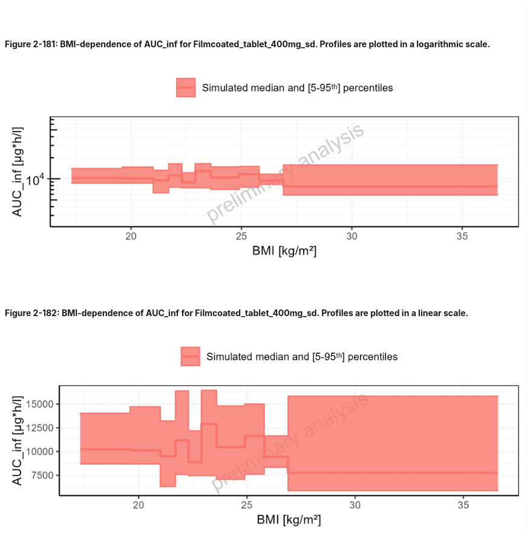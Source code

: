 
<br>
<br>



<a id="figure-2-181"></a>

**Figure 2-181: BMI-dependence of AUC_inf for Filmcoated_tablet_400mg_sd. Profiles are plotted in a logarithmic scale.**


![](PKAnalysis/189_pk_parameters_Organism_BMI_AUC_inf_log.png)


<br>
<br>



<a id="figure-2-182"></a>

**Figure 2-182: BMI-dependence of AUC_inf for Filmcoated_tablet_400mg_sd. Profiles are plotted in a linear scale.**


![](PKAnalysis/190_pk_parameters_Organism_BMI_AUC_inf.png)

